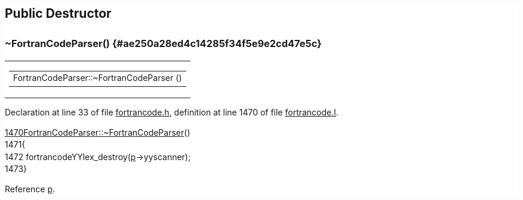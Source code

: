 </div>

<div class="doxySectionDef">

## Public Destructor

### \~FortranCodeParser() {#ae250a28ed4c14285f34f5e9e2cd47e5c}

<div class="doxyMemberItem">
<div class="doxyMemberProto">
<table class="doxyMemberLabels">
<tr class="doxyMemberLabels">
<td class="doxyMemberLabelsLeft">
<table class="doxyMemberName">
<tr>
<td class="doxyMemberName">FortranCodeParser::~FortranCodeParser ()</td>
</tr>
</table>
</td>
</tr>
</table>
</div>
<div class="doxyMemberDoc">



<p>Declaration at line 33 of file <a href="/web-doxygen/docs/api/files/src/fortrancode-h">fortrancode.h</a>, definition at line 1470 of file <a href="/web-doxygen/docs/api/files/src/fortrancode-l">fortrancode.l</a>.</p>


<div class="doxyProgramListing">

<div class="doxyCodeLine"><span class="doxyLineNumber"><a href="#ae250a28ed4c14285f34f5e9e2cd47e5c">1470</a></span><span class="doxyLineContent"><span class="doxyHighlight"><a href="#ae250a28ed4c14285f34f5e9e2cd47e5c">FortranCodeParser::~FortranCodeParser</a>()</span></span></div>
<div class="doxyCodeLine"><span class="doxyLineNumber">1471</span><span class="doxyLineContent"><span class="doxyHighlight">{</span></span></div>
<div class="doxyCodeLine"><span class="doxyLineNumber">1472</span><span class="doxyLineContent"><span class="doxyHighlight">  fortrancodeYYlex_destroy(<a href="#a8df3de5a46d7ba39548b84645c55e0f4">p</a>-&gt;yyscanner);</span></span></div>
<div class="doxyCodeLine"><span class="doxyLineNumber">1473</span><span class="doxyLineContent"><span class="doxyHighlight">}</span></span></div>

</div>


<p>Reference <a href="#a8df3de5a46d7ba39548b84645c55e0f4">p</a>.</p>

</div>
</div>

</div>

<div class="doxySectionDef">
